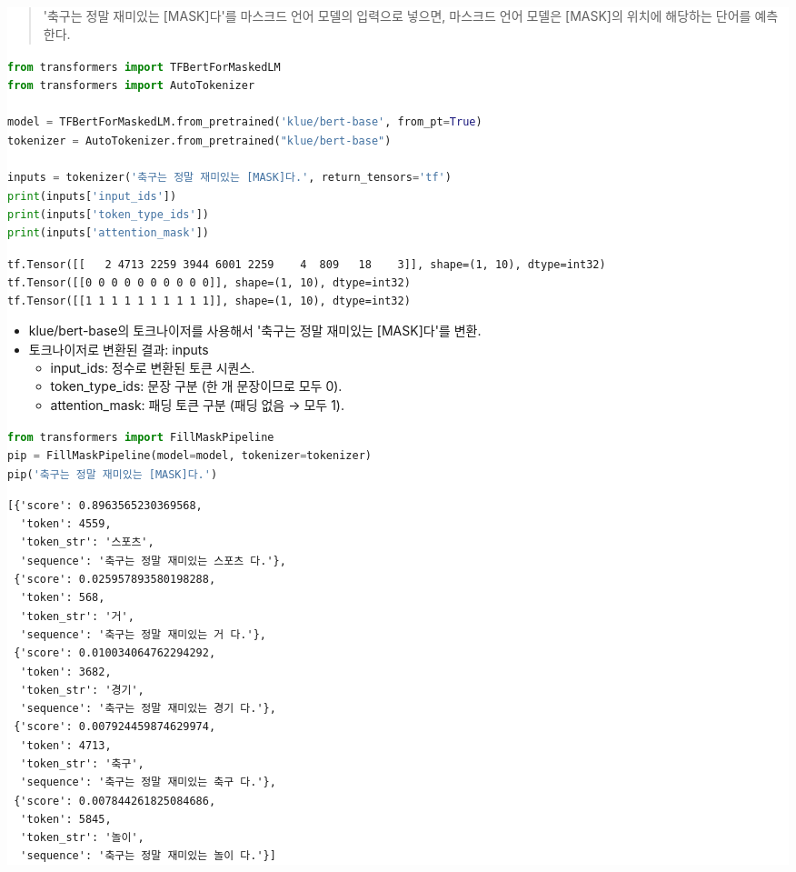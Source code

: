 > '축구는 정말 재미있는 [MASK]다'를 마스크드 언어 모델의 입력으로 넣으면, 마스크드 언어 모델은 [MASK]의 위치에 해당하는 단어를 예측한다.

```python
from transformers import TFBertForMaskedLM
from transformers import AutoTokenizer

model = TFBertForMaskedLM.from_pretrained('klue/bert-base', from_pt=True)
tokenizer = AutoTokenizer.from_pretrained("klue/bert-base")

inputs = tokenizer('축구는 정말 재미있는 [MASK]다.', return_tensors='tf')
print(inputs['input_ids'])
print(inputs['token_type_ids'])
print(inputs['attention_mask'])
```
```plain text
tf.Tensor([[   2 4713 2259 3944 6001 2259    4  809   18    3]], shape=(1, 10), dtype=int32)
tf.Tensor([[0 0 0 0 0 0 0 0 0 0]], shape=(1, 10), dtype=int32)
tf.Tensor([[1 1 1 1 1 1 1 1 1 1]], shape=(1, 10), dtype=int32)
```

- klue/bert-base의 토크나이저를 사용해서 '축구는 정말 재미있는 [MASK]다'를 변환.
- 토크나이저로 변환된 결과: inputs
  - input_ids: 정수로 변환된 토큰 시퀀스.
  - token_type_ids: 문장 구분 (한 개 문장이므로 모두 0).
  - attention_mask: 패딩 토큰 구분 (패딩 없음 → 모두 1).

```python
from transformers import FillMaskPipeline
pip = FillMaskPipeline(model=model, tokenizer=tokenizer)
pip('축구는 정말 재미있는 [MASK]다.')
```
```plain text
[{'score': 0.8963565230369568,
  'token': 4559,
  'token_str': '스포츠',
  'sequence': '축구는 정말 재미있는 스포츠 다.'},
 {'score': 0.025957893580198288,
  'token': 568,
  'token_str': '거',
  'sequence': '축구는 정말 재미있는 거 다.'},
 {'score': 0.010034064762294292,
  'token': 3682,
  'token_str': '경기',
  'sequence': '축구는 정말 재미있는 경기 다.'},
 {'score': 0.007924459874629974,
  'token': 4713,
  'token_str': '축구',
  'sequence': '축구는 정말 재미있는 축구 다.'},
 {'score': 0.007844261825084686,
  'token': 5845,
  'token_str': '놀이',
  'sequence': '축구는 정말 재미있는 놀이 다.'}]

```

